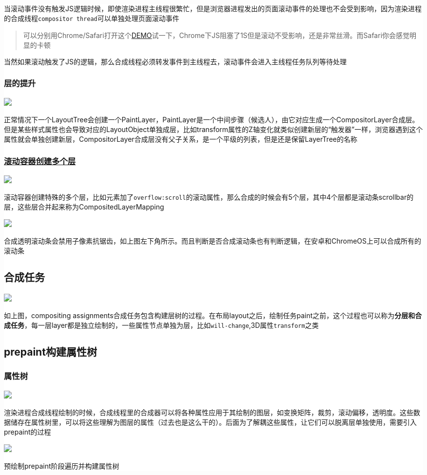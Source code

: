 当滚动事件没有触发JS逻辑时候，即使渲染进程主线程很繁忙，但是浏览器进程发出的页面滚动事件的处理也不会受到影响，因为渲染进程的合成线程`compositor thread`可以单独处理页面滚动事件

> 可以分别用Chrome/Safari打开这个[DEMO](https://rbyers.github.io/scroll-hit-test.html)试一下，Chrome下JS阻塞了1S但是滚动不受影响，还是非常丝滑。而Safari你会感觉明显的卡顿

当然如果滚动触发了JS的逻辑，那么合成线程必须转发事件到主线程去，滚动事件会进入主线程任务队列等待处理

### 层的提升

![][64]


正常情况下一个LayoutTree会创建一个PaintLayer，PaintLayer是一个中间步骤（候选人），由它对应生成一个CompositorLayer合成层。
但是某些样式属性也会导致对应的LayoutObject单独成层，比如transform属性的Z轴变化就类似创建新层的“触发器”一样，浏览器遇到这个属性就会单独创建新层，CompositorLayer合成层没有父子关系，是一个平级的列表，但是还是保留LayerTree的名称

### [滚动容器创建多个层](https://rbyers.github.io/scroll-hit-test.html)


![][65]


滚动容器创建特殊的多个层，比如元素加了`overflow:scroll`的滚动属性，那么合成的时候会有5个层，其中4个层都是滚动条scrollbar的层，这些层合并起来称为CompositedLayerMapping


![][66]


合成透明滚动条会禁用子像素抗锯齿，如上图左下角所示。而且判断是否合成滚动条也有判断逻辑，在安卓和ChromeOS上可以合成所有的滚动条

## 合成任务

![][67]


如上图，compositing assignments合成任务包含构建层树的过程。在布局layout之后，绘制任务paint之前，这个过程也可以称为**分层和合成任务**，每一层layer都是独立绘制的，一些属性节点单独为层，比如`will-change`,3D属性`transform`之类

## prepaint构建属性树

### 属性树


![][68]


渲染进程合成线程绘制的时候，合成线程里的合成器可以将各种属性应用于其绘制的图层，如变换矩阵，裁剪，滚动偏移，透明度。这些数据储存在属性树里，可以将这些理解为图层的属性（过去也是这么干的）。后面为了解耦这些属性，让它们可以脱离层单独使用，需要引入prepaint的过程


![][69]


预绘制prepaint阶段遍历并构建属性树


[1]: ../images/Life_of_a_Pixel/%2F%E5%B9%BB%E7%81%AF%E7%89%871.png
[2]: ../images/Life_of_a_Pixel/%2F%E5%B9%BB%E7%81%AF%E7%89%872.png
[3]: ../images/Life_of_a_Pixel/%2F%E5%B9%BB%E7%81%AF%E7%89%873.png
[4]: ../images/Life_of_a_Pixel/%2F%E5%B9%BB%E7%81%AF%E7%89%874.png
[5]: ../images/Life_of_a_Pixel/%2F%E5%B9%BB%E7%81%AF%E7%89%875.png
[6]: ../images/Life_of_a_Pixel/%2F%E5%B9%BB%E7%81%AF%E7%89%876.png
[7]: ../images/Life_of_a_Pixel/%2F%E5%B9%BB%E7%81%AF%E7%89%877.png
[8]: ../images/Life_of_a_Pixel/%2F%E5%B9%BB%E7%81%AF%E7%89%878.png
[9]: ../images/Life_of_a_Pixel/%2F%E5%B9%BB%E7%81%AF%E7%89%879.png
[10]: ../images/Life_of_a_Pixel/%2F%E5%B9%BB%E7%81%AF%E7%89%8710.png
[11]: ../images/Life_of_a_Pixel/%2F%E5%B9%BB%E7%81%AF%E7%89%8711.png
[12]: ../images/Life_of_a_Pixel/%2F%E5%B9%BB%E7%81%AF%E7%89%8712.png
[13]: ../images/Life_of_a_Pixel/%2F%E5%B9%BB%E7%81%AF%E7%89%8713.png
[14]: ../images/Life_of_a_Pixel/%2F%E5%B9%BB%E7%81%AF%E7%89%8714.png
[15]: ../images/Life_of_a_Pixel/%2F%E5%B9%BB%E7%81%AF%E7%89%8715.png
[16]: ../images/Life_of_a_Pixel/%2F%E5%B9%BB%E7%81%AF%E7%89%8716.png
[17]: ../images/Life_of_a_Pixel/%2F%E5%B9%BB%E7%81%AF%E7%89%8717.png
[18]: ../images/Life_of_a_Pixel/%2F%E5%B9%BB%E7%81%AF%E7%89%8718.png
[19]: ../images/Life_of_a_Pixel/%2F%E5%B9%BB%E7%81%AF%E7%89%8719.png
[20]: ../images/Life_of_a_Pixel/%2F%E5%B9%BB%E7%81%AF%E7%89%8720.png
[21]: ../images/Life_of_a_Pixel/%2F%E5%B9%BB%E7%81%AF%E7%89%8721.png
[22]: ../images/Life_of_a_Pixel/%2F%E5%B9%BB%E7%81%AF%E7%89%8722.png
[23]: ../images/Life_of_a_Pixel/%2F%E5%B9%BB%E7%81%AF%E7%89%8723.png
[24]: ../images/Life_of_a_Pixel/%2F%E5%B9%BB%E7%81%AF%E7%89%8724.png
[25]: ../images/Life_of_a_Pixel/%2F%E5%B9%BB%E7%81%AF%E7%89%8725.png
[26]: ../images/Life_of_a_Pixel/%2F%E5%B9%BB%E7%81%AF%E7%89%8726.png
[27]: ../images/Life_of_a_Pixel/%2F%E5%B9%BB%E7%81%AF%E7%89%8727.png
[28]: ../images/Life_of_a_Pixel/%2F%E5%B9%BB%E7%81%AF%E7%89%8728.png
[29]: ../images/Life_of_a_Pixel/%2F%E5%B9%BB%E7%81%AF%E7%89%8729.png
[30]: ../images/Life_of_a_Pixel/%2F%E5%B9%BB%E7%81%AF%E7%89%8730.png
[31]: ../images/Life_of_a_Pixel/%2F%E5%B9%BB%E7%81%AF%E7%89%8731.png
[32]: ../images/Life_of_a_Pixel/%2F%E5%B9%BB%E7%81%AF%E7%89%8732.png
[33]: ../images/Life_of_a_Pixel/%2F%E5%B9%BB%E7%81%AF%E7%89%8733.png
[34]: ../images/Life_of_a_Pixel/%2F%E5%B9%BB%E7%81%AF%E7%89%8734.png
[35]: ../images/Life_of_a_Pixel/%2F%E5%B9%BB%E7%81%AF%E7%89%8735.png
[36]: ../images/Life_of_a_Pixel/%2F%E5%B9%BB%E7%81%AF%E7%89%8736.png
[37]: ../images/Life_of_a_Pixel/%2F%E5%B9%BB%E7%81%AF%E7%89%8737.png
[38]: ../images/Life_of_a_Pixel/%2F%E5%B9%BB%E7%81%AF%E7%89%8738.png
[39]: ../images/Life_of_a_Pixel/%2F%E5%B9%BB%E7%81%AF%E7%89%8739.png
[40]: ../images/Life_of_a_Pixel/%2F%E5%B9%BB%E7%81%AF%E7%89%8740.png
[41]: ../images/Life_of_a_Pixel/%2F%E5%B9%BB%E7%81%AF%E7%89%8741.png
[42]: ../images/Life_of_a_Pixel/%2F%E5%B9%BB%E7%81%AF%E7%89%8742.png
[43]: ../images/Life_of_a_Pixel/%2F%E5%B9%BB%E7%81%AF%E7%89%8743.png
[44]: ../images/Life_of_a_Pixel/%2F%E5%B9%BB%E7%81%AF%E7%89%8744.png
[45]: ../images/Life_of_a_Pixel/%2F%E5%B9%BB%E7%81%AF%E7%89%8745.png
[46]: ../images/Life_of_a_Pixel/%2F%E5%B9%BB%E7%81%AF%E7%89%8746.png
[47]: ../images/Life_of_a_Pixel/%2F%E5%B9%BB%E7%81%AF%E7%89%8747.png
[48]: ../images/Life_of_a_Pixel/%2F%E5%B9%BB%E7%81%AF%E7%89%8748.png
[49]: ../images/Life_of_a_Pixel/%2F%E5%B9%BB%E7%81%AF%E7%89%8749.png
[50]: ../images/Life_of_a_Pixel/%2F%E5%B9%BB%E7%81%AF%E7%89%8750.png
[51]: ../images/Life_of_a_Pixel/%2F%E5%B9%BB%E7%81%AF%E7%89%8751.png
[52]: ../images/Life_of_a_Pixel/%2F%E5%B9%BB%E7%81%AF%E7%89%8752.png
[53]: ../images/Life_of_a_Pixel/%2F%E5%B9%BB%E7%81%AF%E7%89%8753.png
[54]: ../images/Life_of_a_Pixel/%2F%E5%B9%BB%E7%81%AF%E7%89%8754.png
[55]: ../images/Life_of_a_Pixel/%2F%E5%B9%BB%E7%81%AF%E7%89%8755.png
[56]: ../images/Life_of_a_Pixel/%2F%E5%B9%BB%E7%81%AF%E7%89%8756.png
[57]: ../images/Life_of_a_Pixel/%2F%E5%B9%BB%E7%81%AF%E7%89%8757.png
[58]: ../images/Life_of_a_Pixel/%2F%E5%B9%BB%E7%81%AF%E7%89%8758.png
[59]: ../images/Life_of_a_Pixel/%2F%E5%B9%BB%E7%81%AF%E7%89%8759.png
[60]: ../images/Life_of_a_Pixel/%2F%E5%B9%BB%E7%81%AF%E7%89%8760.png
[61]: ../images/Life_of_a_Pixel/%2F%E5%B9%BB%E7%81%AF%E7%89%8761.png
[62]: ../images/Life_of_a_Pixel//Life%20of%20a%20Pixel.gif
[63]: ../images/Life_of_a_Pixel/%2F%E5%B9%BB%E7%81%AF%E7%89%8763.png
[64]: ../images/Life_of_a_Pixel/%2F%E5%B9%BB%E7%81%AF%E7%89%8764.png
[65]: ../images/Life_of_a_Pixel/%2F%E5%B9%BB%E7%81%AF%E7%89%8765.png
[66]: ../images/Life_of_a_Pixel/%2F%E5%B9%BB%E7%81%AF%E7%89%8766.png
[67]: ../images/Life_of_a_Pixel/%2F%E5%B9%BB%E7%81%AF%E7%89%8767.png
[68]: ../images/Life_of_a_Pixel/%2F%E5%B9%BB%E7%81%AF%E7%89%8768.png
[69]: ../images/Life_of_a_Pixel/%2F%E5%B9%BB%E7%81%AF%E7%89%8769.png
[70]: ../images/Life_of_a_Pixel/%2F%E5%B9%BB%E7%81%AF%E7%89%8770.png
[71]: ../images/Life_of_a_Pixel/%2F%E5%B9%BB%E7%81%AF%E7%89%8771.png
[72]: ../images/Life_of_a_Pixel/%2F%E5%B9%BB%E7%81%AF%E7%89%8772.png
[73]: ../images/Life_of_a_Pixel/%2F%E5%B9%BB%E7%81%AF%E7%89%8773.png
[74]: ../images/Life_of_a_Pixel/%2F%E5%B9%BB%E7%81%AF%E7%89%8774.png
[75]: ../images/Life_of_a_Pixel/%2F%E5%B9%BB%E7%81%AF%E7%89%8775.png
[76]: ../images/Life_of_a_Pixel/%2F%E5%B9%BB%E7%81%AF%E7%89%8776.png
[77]: ../images/Life_of_a_Pixel/%2F%E5%B9%BB%E7%81%AF%E7%89%8777.png
[78]: ../images/Life_of_a_Pixel/%2F%E5%B9%BB%E7%81%AF%E7%89%8778.png
[79]: ../images/Life_of_a_Pixel/%2F%E5%B9%BB%E7%81%AF%E7%89%8779.png
[80]: ../images/Life_of_a_Pixel/%2F%E5%B9%BB%E7%81%AF%E7%89%8780.png